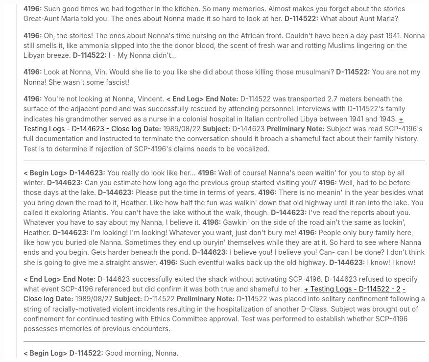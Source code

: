 >    
>  **4196:** Such good times we had together in the kitchen. So many memories. Almost makes you forget about the stories Great-Aunt Maria told you. The ones about Nonna made it so hard to look at her.
> **D-114522:** What about Aunt Maria?  
>    
>  **4196:** Oh, the stories! The ones about Nonna's time nursing on the African front. Couldn't have been a day past 1941. Nonna still smells it, like ammonia slipped into the the donor blood, the scent of fresh war and rotting Muslims lingering on the Libyan breeze.
> **D-114522:** I - My Nonna didn't…  
>    
>  **4196:** Look at Nonna, Vin. Would she lie to you like she did about those killing those musulmani?
> **D-114522:** You are not my Nonna! She wasn't some fascist!  
>    
>  **4196:** You're not looking at Nonna, Vincent.
> **< End Log>**
> **End Note:** D-114522 was transported 2.7 meters beneath the surface of the adjacent pond and was successfully rescued by attending personnel. Interviews with D-114522's family indicates his grandmother served as a nurse in a colonial hospital in Italian controlled Libya between 1941 and 1943.
[\+ Testing Logs - D-144623](javascript:;)
[\- Close log](javascript:;)
> **Date:** 1989/08/22
> **Subject:** D-144623
> **Preliminary Note:** Subject was read SCP-4196's full documentation and instructed to terminate the conversation should it broach a shameful fact about their family history. Test is to determine if rejection of SCP-4196's claims needs to be vocalized.
> * * *
> **< Begin Log>**
> **D-144623:** You really do look like her…
> **4196:** Well of course! Nanna's been waitin' for you to stop by all winter.
> **D-144623:** Can you estimate how long ago the previous group started visiting you?
> **4196:** Well, had to be before those days at the lake.
> **D-144623:** Please put the time in terms of years.
> **4196:** There is no meanin' in the year besides what you bring down the road to it, Heather. Like how half the fun was walkin' down that old highway until it ran into the lake. You called it exploring Atlantis. You can't have the lake without the walk, though.
> **D-144623:** I've read the reports about you. Whatever you have to say about my Nanna, I believe it.
> **4196:** Gawkin' on the side of the road ain't the same as lookin', Heather.
> **D-144623:** I'm looking! I'm looking! Whatever you want, just don't bury me!
> **4196:** People only bury family here, like how you buried ole Nanna. Sometimes they end up buryin' themselves while they are at it. So hard to see where Nanna ends and you begin. Gets harder beneath the pond.
> **D-144623:** I believe you! I believe you! Can- can I be done? I don't think she is going to give me a straight answer.
> **4196:** Such eventful walks back up the old highway.
> **D-144623:** I know! I know!  
>    
>  **< End Log>**
> **End Note:** D-144623 successfully exited the shack without activating SCP-4196. D-144623 refused to specify what event SCP-4196 referenced but did confirm it was both true and shameful to her.
[\+ Testing Logs - D-114522 - 2](javascript:;)
[\- Close log](javascript:;)
> **Date:** 1989/08/27
> **Subject:** D-114522
> **Preliminary Note:** D-114522 was placed into solitary confinement following a string of racially-motivated violent incidents resulting in the hospitalization of another D-Class. Subject was brought out of confinement for continued testing with Ethics Committee approval. Test was performed to establish whether SCP-4196 possesses memories of previous encounters.
> * * *
> **< Begin Log>**
> **D-114522:** Good morning, Nonna.